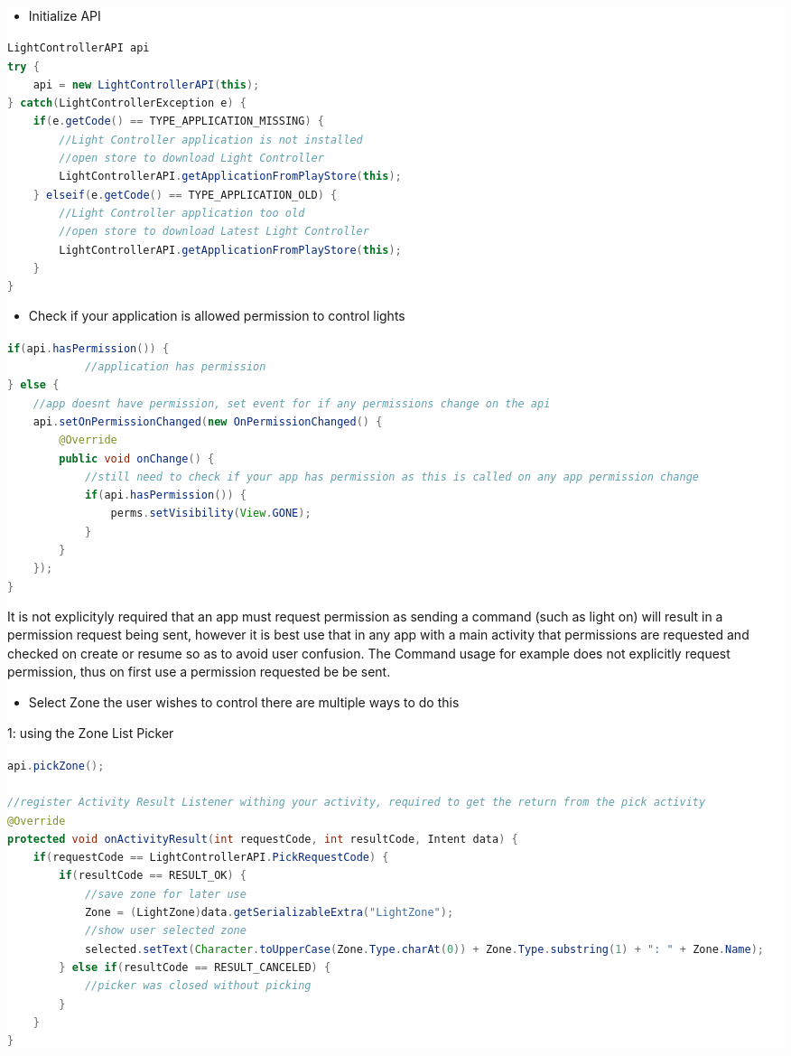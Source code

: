 * Initialize API
```java
LightControllerAPI api
try {
    api = new LightControllerAPI(this);
} catch(LightControllerException e) {
    if(e.getCode() == TYPE_APPLICATION_MISSING) {
        //Light Controller application is not installed
        //open store to download Light Controller
        LightControllerAPI.getApplicationFromPlayStore(this);
    } elseif(e.getCode() == TYPE_APPLICATION_OLD) {
        //Light Controller application too old
        //open store to download Latest Light Controller
        LightControllerAPI.getApplicationFromPlayStore(this);
    }
}
```

* Check if your application is allowed permission to control lights
```java
if(api.hasPermission()) {
            //application has permission
} else {
    //app doesnt have permission, set event for if any permissions change on the api
    api.setOnPermissionChanged(new OnPermissionChanged() {
        @Override
        public void onChange() {
            //still need to check if your app has permission as this is called on any app permission change
            if(api.hasPermission()) {
                perms.setVisibility(View.GONE);
            }
        }
    });
}
```
It is not explicityly required that an app must request permission as sending a command (such as light on) will result in a permission request being sent,
however it is best use that in any app with a main activity that permissions are requested and checked on create or resume so as to avoid user confusion.
The Command usage for example does not explicitly request permission, thus on first use a permission requested be be sent.

* Select Zone the user wishes to control
there are multiple ways to do this

1: using the Zone List Picker
```java
api.pickZone();

//register Activity Result Listener withing your activity, required to get the return from the pick activity
@Override
protected void onActivityResult(int requestCode, int resultCode, Intent data) {
    if(requestCode == LightControllerAPI.PickRequestCode) {
        if(resultCode == RESULT_OK) {
            //save zone for later use
            Zone = (LightZone)data.getSerializableExtra("LightZone");
            //show user selected zone
            selected.setText(Character.toUpperCase(Zone.Type.charAt(0)) + Zone.Type.substring(1) + ": " + Zone.Name);
        } else if(resultCode == RESULT_CANCELED) {
            //picker was closed without picking
        }
    }
}
```